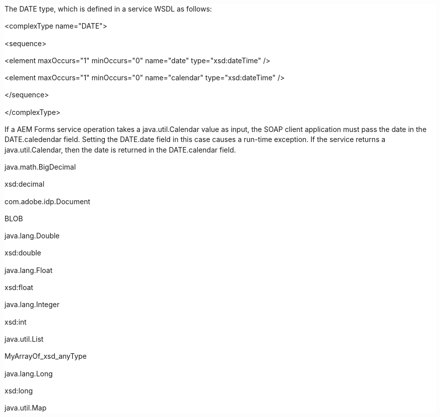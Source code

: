    <td class="cellrowborder" headers="d19e9840 " valign="top" width="NaN%"><p>The <span class="code">DATE</span> type, which is defined in a service WSDL as follows:</p><p><span class="code">&lt;complexType name="DATE"&gt;</span></p><p><span class="code">&lt;sequence&gt;</span></p><p><span class="code">&lt;element maxOccurs="1" minOccurs="0" name="date" </span><span class="code">type="xsd:dateTime" /&gt; </span></p><p><span class="code">&lt;element maxOccurs="1" minOccurs="0" name="calendar" </span><span class="code">type="xsd:dateTime" /&gt; </span></p><p><span class="code">&lt;/sequence&gt;</span></p><p><span class="code">&lt;/complexType&gt;</span></p><p>If a AEM Forms service operation takes a <span class="code">java.util.Calendar</span> value as input, the SOAP client application must pass the date in the <span class="code">DATE.caledendar</span> field. Setting the <span class="code">DATE.date</span> field in this case causes a run-time exception. If the service returns a <span class="code">java.util.Calendar</span>, then the date is returned in the <span class="code">DATE.calendar</span> field. </p></td> 
  </tr> 
  <tr> 
   <td class="cellrowborder" headers="d19e9837 " valign="top" width="NaN%"><p><span class="code">java.math.BigDecimal</span></p></td> 
   <td class="cellrowborder" headers="d19e9840 " valign="top" width="NaN%"><p><span class="code">xsd:decimal</span></p></td> 
  </tr> 
  <tr> 
   <td class="cellrowborder" headers="d19e9837 " valign="top" width="NaN%"><p><span class="code">com.adobe.idp.Document</span></p></td> 
   <td class="cellrowborder" headers="d19e9840 " valign="top" width="NaN%"><p><span class="code">BLOB</span></p></td> 
  </tr> 
  <tr> 
   <td class="cellrowborder" headers="d19e9837 " valign="top" width="NaN%"><p><span class="code">java.lang.Double</span></p></td> 
   <td class="cellrowborder" headers="d19e9840 " valign="top" width="NaN%"><p><span class="code">xsd:double</span></p></td> 
  </tr> 
  <tr> 
   <td class="cellrowborder" headers="d19e9837 " valign="top" width="NaN%"><p><span class="code">java.lang.Float</span></p></td> 
   <td class="cellrowborder" headers="d19e9840 " valign="top" width="NaN%"><p><span class="code">xsd:float</span></p></td> 
  </tr> 
  <tr> 
   <td class="cellrowborder" headers="d19e9837 " valign="top" width="NaN%"><p><span class="code">java.lang.Integer</span></p></td> 
   <td class="cellrowborder" headers="d19e9840 " valign="top" width="NaN%"><p><span class="code">xsd:int</span></p></td> 
  </tr> 
  <tr> 
   <td class="cellrowborder" headers="d19e9837 " valign="top" width="NaN%"><p><span class="code">java.util.List</span></p></td> 
   <td class="cellrowborder" headers="d19e9840 " valign="top" width="NaN%"><p><span class="code">MyArrayOf_xsd_anyType</span></p></td> 
  </tr> 
  <tr> 
   <td class="cellrowborder" headers="d19e9837 " valign="top" width="NaN%"><p><span class="code">java.lang.Long</span></p></td> 
   <td class="cellrowborder" headers="d19e9840 " valign="top" width="NaN%"><p><span class="code">xsd:long</span></p></td> 
  </tr> 
  <tr> 
   <td class="cellrowborder" headers="d19e9837 " valign="top" width="NaN%"><p><span class="code">java.util.Map</span></p></td> 